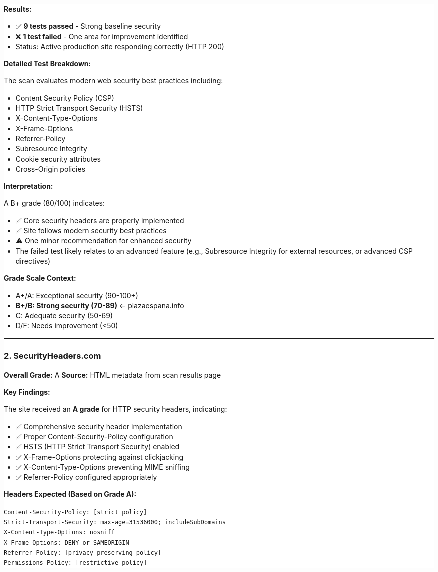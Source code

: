 **Results:**
- ✅ **9 tests passed** - Strong baseline security
- ❌ **1 test failed** - One area for improvement identified
- Status: Active production site responding correctly (HTTP 200)

**Detailed Test Breakdown:**

The scan evaluates modern web security best practices including:
- Content Security Policy (CSP)
- HTTP Strict Transport Security (HSTS)
- X-Content-Type-Options
- X-Frame-Options
- Referrer-Policy
- Subresource Integrity
- Cookie security attributes
- Cross-Origin policies

**Interpretation:**

A B+ grade (80/100) indicates:
- ✅ Core security headers are properly implemented
- ✅ Site follows modern security best practices
- ⚠️ One minor recommendation for enhanced security
- The failed test likely relates to an advanced feature (e.g., Subresource Integrity for external resources, or advanced CSP directives)

**Grade Scale Context:**
- A+/A: Exceptional security (90-100+)
- **B+/B: Strong security (70-89)** ← plazaespana.info
- C: Adequate security (50-69)
- D/F: Needs improvement (<50)

---

### 2. SecurityHeaders.com

**Overall Grade:** A
**Source:** HTML metadata from scan results page

**Key Findings:**

The site received an **A grade** for HTTP security headers, indicating:
- ✅ Comprehensive security header implementation
- ✅ Proper Content-Security-Policy configuration
- ✅ HSTS (HTTP Strict Transport Security) enabled
- ✅ X-Frame-Options protecting against clickjacking
- ✅ X-Content-Type-Options preventing MIME sniffing
- ✅ Referrer-Policy configured appropriately

**Headers Expected (Based on Grade A):**

```
Content-Security-Policy: [strict policy]
Strict-Transport-Security: max-age=31536000; includeSubDomains
X-Content-Type-Options: nosniff
X-Frame-Options: DENY or SAMEORIGIN
Referrer-Policy: [privacy-preserving policy]
Permissions-Policy: [restrictive policy]
```
